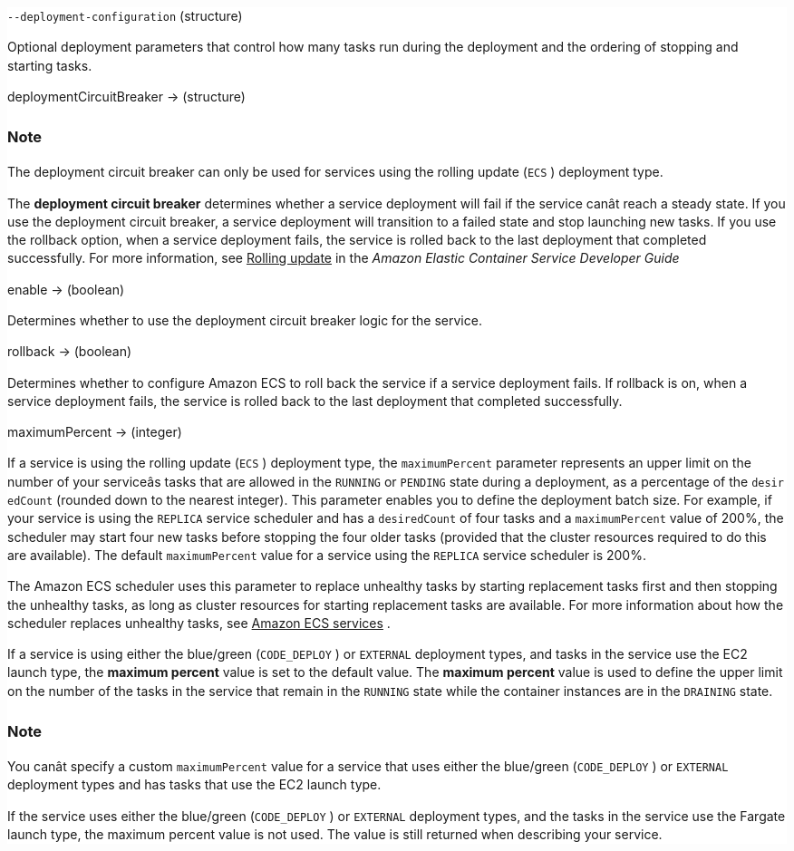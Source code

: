`--deployment-configuration` (structure)

Optional deployment parameters that control how many tasks run during the deployment and the ordering of stopping and starting tasks.

deploymentCircuitBreaker -> (structure)

### Note

The deployment circuit breaker can only be used for services using the rolling update (`ECS` ) deployment type.

The **deployment circuit breaker** determines whether a service deployment will fail if the service canât reach a steady state. If you use the deployment circuit breaker, a service deployment will transition to a failed state and stop launching new tasks. If you use the rollback option, when a service deployment fails, the service is rolled back to the last deployment that completed successfully. For more information, see [Rolling update](https://docs.aws.amazon.com/AmazonECS/latest/developerguide/deployment-type-ecs.html) in the *Amazon Elastic Container Service Developer Guide*

enable -> (boolean)

Determines whether to use the deployment circuit breaker logic for the service.

rollback -> (boolean)

Determines whether to configure Amazon ECS to roll back the service if a service deployment fails. If rollback is on, when a service deployment fails, the service is rolled back to the last deployment that completed successfully.

maximumPercent -> (integer)

If a service is using the rolling update (`ECS` ) deployment type, the `maximumPercent` parameter represents an upper limit on the number of your serviceâs tasks that are allowed in the `RUNNING` or `PENDING` state during a deployment, as a percentage of the `desiredCount` (rounded down to the nearest integer). This parameter enables you to define the deployment batch size. For example, if your service is using the `REPLICA` service scheduler and has a `desiredCount` of four tasks and a `maximumPercent` value of 200%, the scheduler may start four new tasks before stopping the four older tasks (provided that the cluster resources required to do this are available). The default `maximumPercent` value for a service using the `REPLICA` service scheduler is 200%.

The Amazon ECS scheduler uses this parameter to replace unhealthy tasks by starting replacement tasks first and then stopping the unhealthy tasks, as long as cluster resources for starting replacement tasks are available. For more information about how the scheduler replaces unhealthy tasks, see [Amazon ECS services](https://docs.aws.amazon.com/AmazonECS/latest/developerguide/ecs_services.html) .

If a service is using either the blue/green (`CODE_DEPLOY` ) or `EXTERNAL` deployment types, and tasks in the service use the EC2 launch type, the **maximum percent** value is set to the default value. The **maximum percent** value is used to define the upper limit on the number of the tasks in the service that remain in the `RUNNING` state while the container instances are in the `DRAINING` state.

### Note

You canât specify a custom `maximumPercent` value for a service that uses either the blue/green (`CODE_DEPLOY` ) or `EXTERNAL` deployment types and has tasks that use the EC2 launch type.

If the service uses either the blue/green (`CODE_DEPLOY` ) or `EXTERNAL` deployment types, and the tasks in the service use the Fargate launch type, the maximum percent value is not used. The value is still returned when describing your service.
